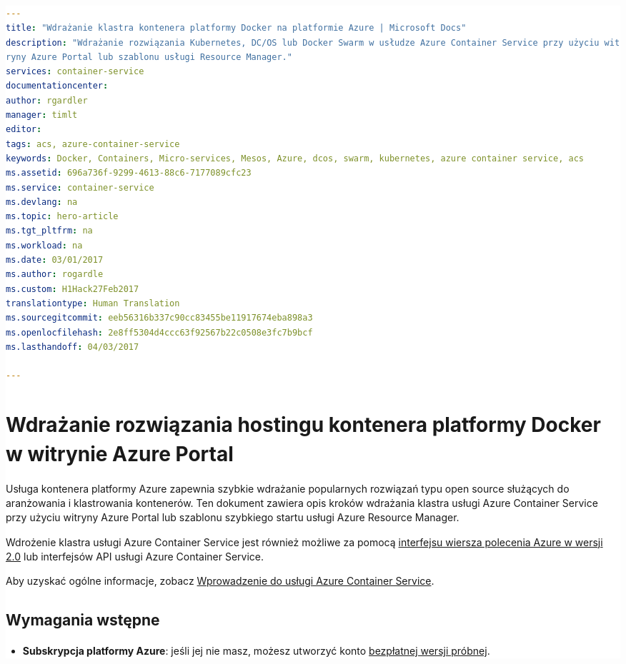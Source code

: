 ```yaml
---
title: "Wdrażanie klastra kontenera platformy Docker na platformie Azure | Microsoft Docs"
description: "Wdrażanie rozwiązania Kubernetes, DC/OS lub Docker Swarm w usłudze Azure Container Service przy użyciu witryny Azure Portal lub szablonu usługi Resource Manager."
services: container-service
documentationcenter: 
author: rgardler
manager: timlt
editor: 
tags: acs, azure-container-service
keywords: Docker, Containers, Micro-services, Mesos, Azure, dcos, swarm, kubernetes, azure container service, acs
ms.assetid: 696a736f-9299-4613-88c6-7177089cfc23
ms.service: container-service
ms.devlang: na
ms.topic: hero-article
ms.tgt_pltfrm: na
ms.workload: na
ms.date: 03/01/2017
ms.author: rogardle
ms.custom: H1Hack27Feb2017
translationtype: Human Translation
ms.sourcegitcommit: eeb56316b337c90cc83455be11917674eba898a3
ms.openlocfilehash: 2e8ff5304d4ccc63f92567b22c0508e3fc7b9bcf
ms.lasthandoff: 04/03/2017

---
```

# <a name="deploy-a-docker-container-hosting-solution-using-the-azure-portal"></a>Wdrażanie rozwiązania hostingu kontenera platformy Docker w witrynie Azure Portal



Usługa kontenera platformy Azure zapewnia szybkie wdrażanie popularnych rozwiązań typu open source służących do aranżowania i klastrowania kontenerów. Ten dokument zawiera opis kroków wdrażania klastra usługi Azure Container Service przy użyciu witryny Azure Portal lub szablonu szybkiego startu usługi Azure Resource Manager. 

Wdrożenie klastra usługi Azure Container Service jest również możliwe za pomocą [interfejsu wiersza polecenia Azure w wersji 2.0](container-service-create-acs-cluster-cli.md) lub interfejsów API usługi Azure Container Service.

Aby uzyskać ogólne informacje, zobacz [Wprowadzenie do usługi Azure Container Service](container-service-intro.md).


## <a name="prerequisites"></a>Wymagania wstępne

* **Subskrypcja platformy Azure**: jeśli jej nie masz, możesz utworzyć konto [bezpłatnej wersji próbnej](http://azure.microsoft.com/pricing/free-trial/?WT.mc_id=AA4C1C935). 
